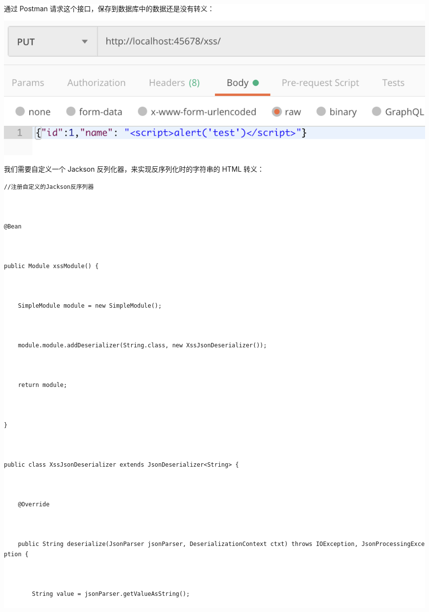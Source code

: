 通过 Postman 请求这个接口，保存到数据库中的数据还是没有转义：

![img](assets/6d8e2b3b68e8a623d039d9d73999a64f.png)

我们需要自定义一个 Jackson 反列化器，来实现反序列化时的字符串的 HTML 转义：

```
//注册自定义的Jackson反序列器



@Bean



public Module xssModule() {



    SimpleModule module = new SimpleModule();



    module.module.addDeserializer(String.class, new XssJsonDeserializer());



    return module;



}



public class XssJsonDeserializer extends JsonDeserializer<String> {



    @Override



    public String deserialize(JsonParser jsonParser, DeserializationContext ctxt) throws IOException, JsonProcessingException {



        String value = jsonParser.getValueAsString();


```